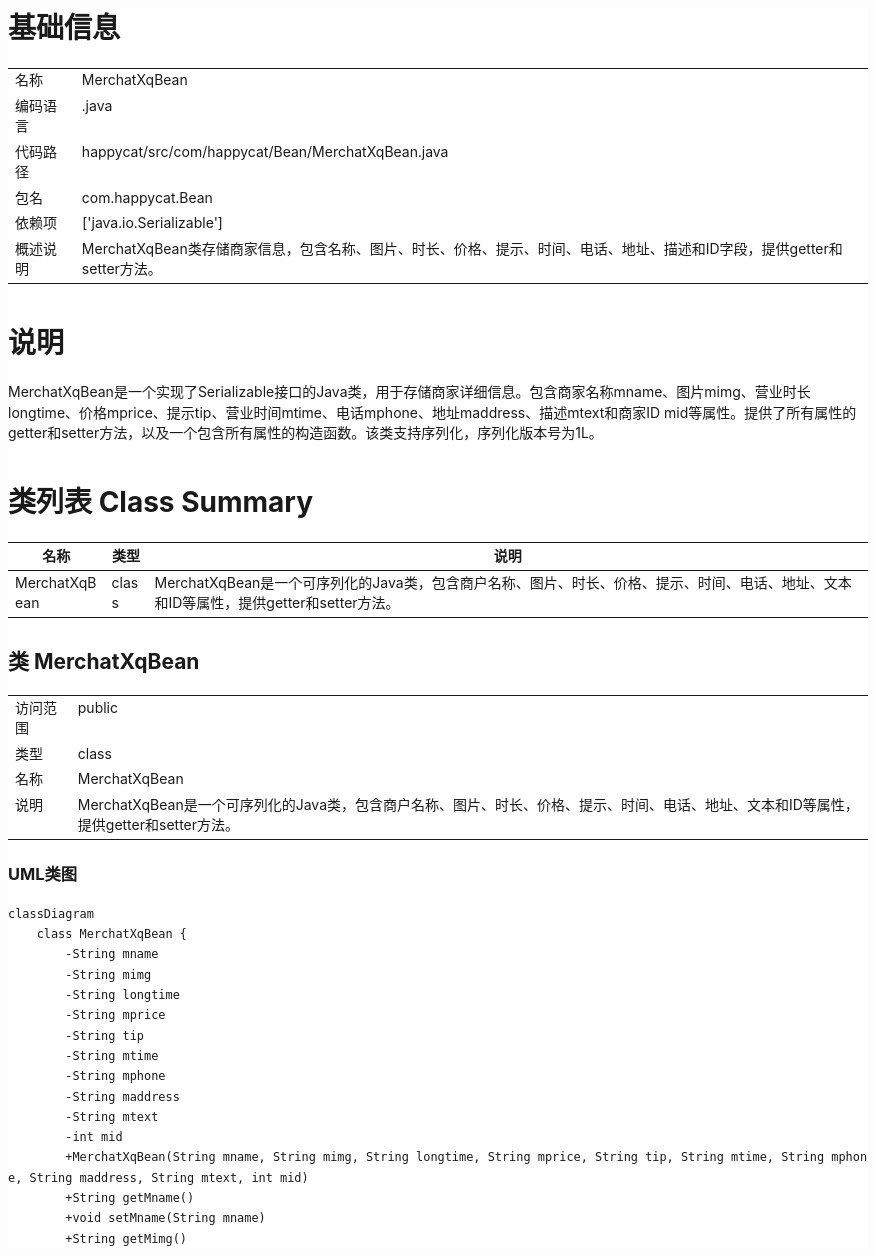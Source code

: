 # 基础信息

|      |      |
|------|------|
| 名称 | MerchatXqBean |
| 编码语言 | .java |
| 代码路径 | happycat/src/com/happycat/Bean/MerchatXqBean.java |
| 包名 | com.happycat.Bean |
| 依赖项 | ['java.io.Serializable'] |
| 概述说明 | MerchatXqBean类存储商家信息，包含名称、图片、时长、价格、提示、时间、电话、地址、描述和ID字段，提供getter和setter方法。 |

# 说明

MerchatXqBean是一个实现了Serializable接口的Java类，用于存储商家详细信息。包含商家名称mname、图片mimg、营业时长longtime、价格mprice、提示tip、营业时间mtime、电话mphone、地址maddress、描述mtext和商家ID mid等属性。提供了所有属性的getter和setter方法，以及一个包含所有属性的构造函数。该类支持序列化，序列化版本号为1L。

# 类列表 Class Summary

| 名称   | 类型  | 说明 |
|-------|------|-------------|
| MerchatXqBean | class | MerchatXqBean是一个可序列化的Java类，包含商户名称、图片、时长、价格、提示、时间、电话、地址、文本和ID等属性，提供getter和setter方法。 |



## 类 MerchatXqBean

|      |      |
|------|------|
| 访问范围 | public |
| 类型 | class |
| 名称 | MerchatXqBean |
| 说明 | MerchatXqBean是一个可序列化的Java类，包含商户名称、图片、时长、价格、提示、时间、电话、地址、文本和ID等属性，提供getter和setter方法。 |


### UML类图

```mermaid
classDiagram
    class MerchatXqBean {
        -String mname
        -String mimg
        -String longtime
        -String mprice
        -String tip
        -String mtime
        -String mphone
        -String maddress
        -String mtext
        -int mid
        +MerchatXqBean(String mname, String mimg, String longtime, String mprice, String tip, String mtime, String mphone, String maddress, String mtext, int mid)
        +String getMname()
        +void setMname(String mname)
        +String getMimg()
```